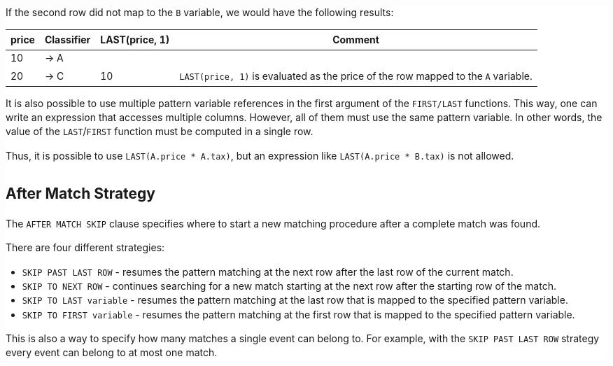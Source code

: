 If the second row did not map to the `B` variable, we would have the following results:

<table class="table table-bordered">
  <thead>
    <tr>
        <th style="white-space:nowrap">price</th>
        <th style="white-space:nowrap">Classifier</th>
        <th style="white-space:nowrap">LAST(price, 1)</th>
        <th>Comment</th>
    </tr>
  </thead>
  <tbody>
    <tr>
      <td>10</td>
      <td>-&gt; A</td>
      <td></td>
      <td></td>
    </tr>
    <tr>
      <td>20</td>
      <td>-&gt; C</td>
      <td>10</td>
      <td><code>LAST(price, 1)</code> is evaluated as the price of the row mapped to the
          <code>A</code> variable.</td>
    </tr>
  </tbody>
</table>

It is also possible to use multiple pattern variable references in the first argument of the
`FIRST/LAST` functions. This way, one can write an expression that accesses multiple columns.
However, all of them must use the same pattern variable. In other words, the value of the
`LAST`/`FIRST` function must be computed in a single row.

Thus, it is possible to use `LAST(A.price * A.tax)`, but an expression like `LAST(A.price * B.tax)`
is not allowed.

After Match Strategy
--------------------

The `AFTER MATCH SKIP` clause specifies where to start a new matching procedure after a complete
match was found.

There are four different strategies:
* `SKIP PAST LAST ROW` - resumes the pattern matching at the next row after the last row of the
  current match.
* `SKIP TO NEXT ROW` - continues searching for a new match starting at the next row after the
  starting row of the match.
* `SKIP TO LAST variable` - resumes the pattern matching at the last row that is mapped to the
  specified pattern variable.
* `SKIP TO FIRST variable` - resumes the pattern matching at the first row that is mapped to the
  specified pattern variable.

This is also a way to specify how many matches a single event can belong to. For example, with the
`SKIP PAST LAST ROW` strategy every event can belong to at most one match.
